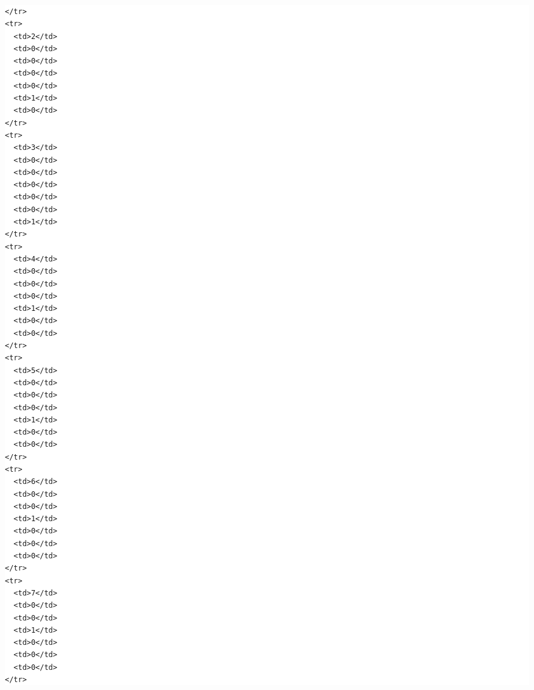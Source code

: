     </tr>
    <tr>
      <td>2</td>
      <td>0</td>
      <td>0</td>
      <td>0</td>
      <td>0</td>
      <td>1</td>
      <td>0</td>
    </tr>
    <tr>
      <td>3</td>
      <td>0</td>
      <td>0</td>
      <td>0</td>
      <td>0</td>
      <td>0</td>
      <td>1</td>
    </tr>
    <tr>
      <td>4</td>
      <td>0</td>
      <td>0</td>
      <td>0</td>
      <td>1</td>
      <td>0</td>
      <td>0</td>
    </tr>
    <tr>
      <td>5</td>
      <td>0</td>
      <td>0</td>
      <td>0</td>
      <td>1</td>
      <td>0</td>
      <td>0</td>
    </tr>
    <tr>
      <td>6</td>
      <td>0</td>
      <td>0</td>
      <td>1</td>
      <td>0</td>
      <td>0</td>
      <td>0</td>
    </tr>
    <tr>
      <td>7</td>
      <td>0</td>
      <td>0</td>
      <td>1</td>
      <td>0</td>
      <td>0</td>
      <td>0</td>
    </tr>
  </tbody>
</table>
</div>
